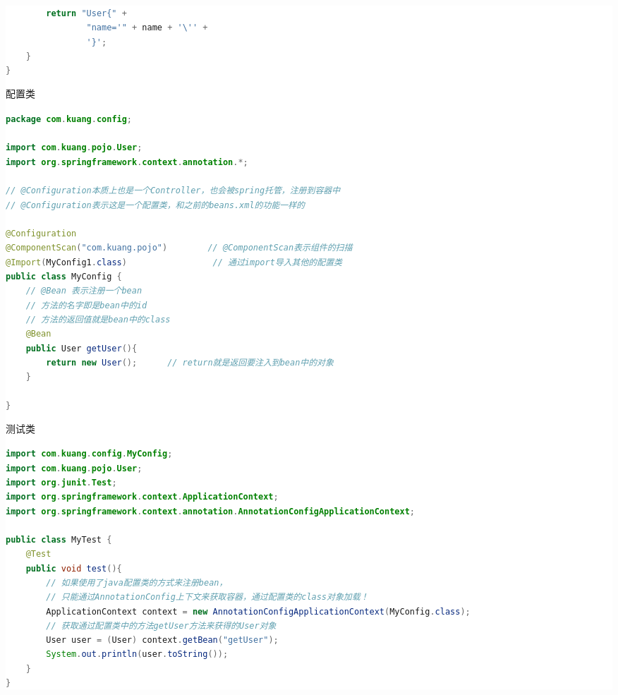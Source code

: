 ```java
        return "User{" +
                "name='" + name + '\'' +
                '}';
    }
}
```

配置类

```java
package com.kuang.config;
 
import com.kuang.pojo.User;
import org.springframework.context.annotation.*;
 
// @Configuration本质上也是一个Controller，也会被spring托管，注册到容器中
// @Configuration表示这是一个配置类，和之前的beans.xml的功能一样的
 
@Configuration
@ComponentScan("com.kuang.pojo")        // @ComponentScan表示组件的扫描
@Import(MyConfig1.class)                 // 通过import导入其他的配置类
public class MyConfig {
    // @Bean 表示注册一个bean
    // 方法的名字即是bean中的id
    // 方法的返回值就是bean中的class
    @Bean
    public User getUser(){
        return new User();      // return就是返回要注入到bean中的对象
    }
 
}
```

测试类

```java
import com.kuang.config.MyConfig;
import com.kuang.pojo.User;
import org.junit.Test;
import org.springframework.context.ApplicationContext;
import org.springframework.context.annotation.AnnotationConfigApplicationContext;
 
public class MyTest {
    @Test
    public void test(){
        // 如果使用了java配置类的方式来注册bean，
        // 只能通过AnnotationConfig上下文来获取容器，通过配置类的class对象加载！
        ApplicationContext context = new AnnotationConfigApplicationContext(MyConfig.class);
        // 获取通过配置类中的方法getUser方法来获得的User对象
        User user = (User) context.getBean("getUser");
        System.out.println(user.toString());
    }
}
```

